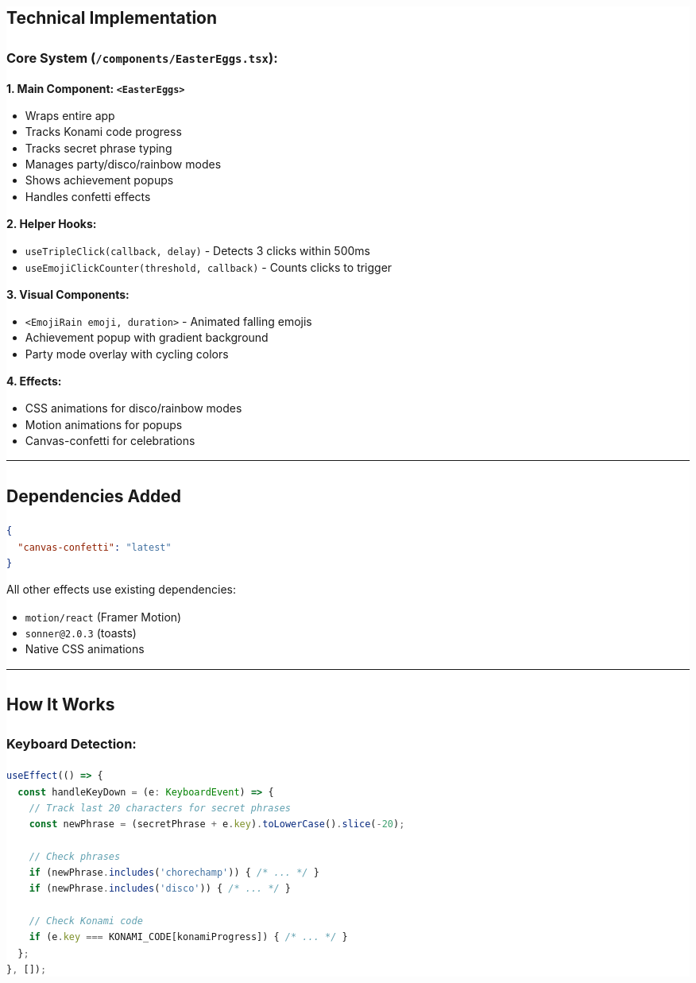## Technical Implementation

### **Core System** (`/components/EasterEggs.tsx`):

**1. Main Component: `<EasterEggs>`**
- Wraps entire app
- Tracks Konami code progress
- Tracks secret phrase typing
- Manages party/disco/rainbow modes
- Shows achievement popups
- Handles confetti effects

**2. Helper Hooks:**
- `useTripleClick(callback, delay)` - Detects 3 clicks within 500ms
- `useEmojiClickCounter(threshold, callback)` - Counts clicks to trigger

**3. Visual Components:**
- `<EmojiRain emoji, duration>` - Animated falling emojis
- Achievement popup with gradient background
- Party mode overlay with cycling colors

**4. Effects:**
- CSS animations for disco/rainbow modes
- Motion animations for popups
- Canvas-confetti for celebrations

---

## Dependencies Added

```json
{
  "canvas-confetti": "latest"
}
```

All other effects use existing dependencies:
- `motion/react` (Framer Motion)
- `sonner@2.0.3` (toasts)
- Native CSS animations

---

## How It Works

### **Keyboard Detection:**
```typescript
useEffect(() => {
  const handleKeyDown = (e: KeyboardEvent) => {
    // Track last 20 characters for secret phrases
    const newPhrase = (secretPhrase + e.key).toLowerCase().slice(-20);
    
    // Check phrases
    if (newPhrase.includes('chorechamp')) { /* ... */ }
    if (newPhrase.includes('disco')) { /* ... */ }
    
    // Check Konami code
    if (e.key === KONAMI_CODE[konamiProgress]) { /* ... */ }
  };
}, []);
```
